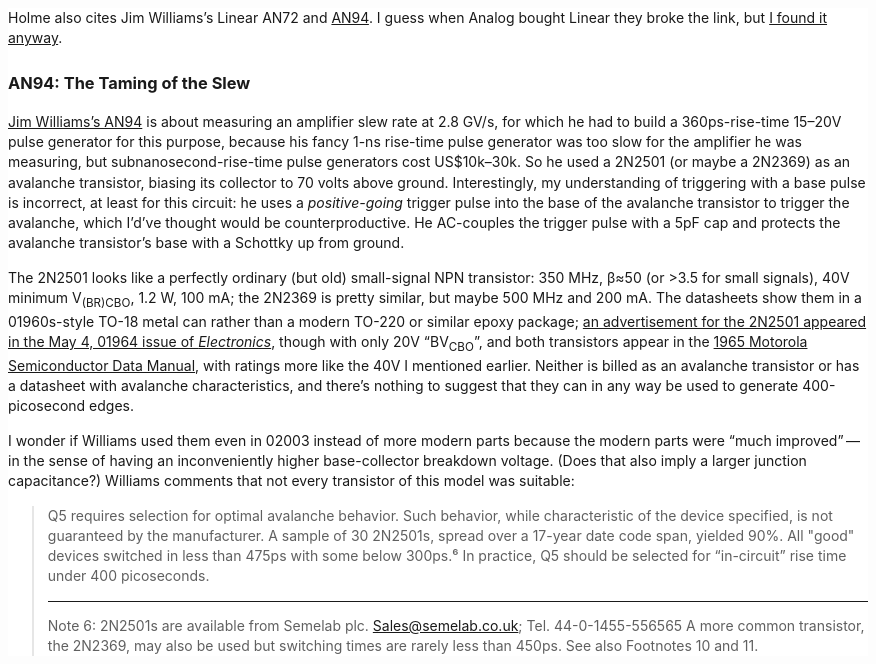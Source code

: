 Holme also cites Jim Williams’s Linear AN72 and [AN94][7].  I guess
when Analog bought Linear they broke the link, but [I found it
anyway][10].

[6]: http://www.aholme.co.uk/Avalanche/Avalanche.htm
[7]: http://www.linear.com/pc/downloadDocument.do?navId=H0,C1,C1154,D4183 "Linear AN94 Slew Rate Verification for Wideband Amplifiers - The Taming of the Slew. (broken link)"
[10]: https://www.analog.com/media/en/technical-documentation/application-notes/an94f.pdf "Linear Technology AN94 Slew Rate Verification for Wideband Amplifiers: The Taming of the Slew, by Jim Williams, May 02003"

### AN94: The Taming of the Slew ###

[Jim Williams’s AN94][10] is about measuring an amplifier slew rate at
2.8 GV/s, for which he had to build a 360ps-rise-time 15–20V pulse
generator for this purpose, because his fancy 1-ns rise-time pulse
generator was too slow for the amplifier he was measuring, but
subnanosecond-rise-time pulse generators cost US$10k–30k.  So he used
a 2N2501 (or maybe a 2N2369) as an avalanche transistor, biasing its
collector to 70 volts above ground.  Interestingly, my understanding
of triggering with a base pulse is incorrect, at least for this
circuit: he uses a *positive-going* trigger pulse into the base of the
avalanche transistor to trigger the avalanche, which I’d’ve thought
would be counterproductive.  He AC-couples the trigger pulse with a
5pF cap and protects the avalanche transistor’s base with a Schottky
up from ground.

The 2N2501 looks like a perfectly ordinary (but old) small-signal NPN
transistor: 350 MHz, β≈50 (or >3.5 for small signals), 40V minimum
V<sub>(BR)CBO</sub>, 1.2 W, 100 mA; the 2N2369 is pretty similar, but
maybe 500 MHz and 200 mA.  The datasheets show them in a 01960s-style
TO-18 metal can rather than a modern TO-220 or similar epoxy package;
[an advertisement for the 2N2501 appeared in the May 4, 01964 issue of
*Electronics*][11], though with only 20V “BV<sub>CBO</sub>”, and both
transistors appear in the [1965 Motorola Semiconductor Data
Manual][12], with ratings more like the 40V I mentioned earlier.
Neither is billed as an avalanche transistor or has a datasheet with
avalanche characteristics, and there’s nothing to suggest that they
can in any way be used to generate 400-picosecond edges.

I wonder if Williams used them even in 02003 instead of more modern
parts because the modern parts were “much improved” — in the sense of
having an inconveniently higher base-collector breakdown voltage.
(Does that also imply a larger junction capacitance?)  Williams
comments that not every transistor of this model was suitable:

> Q5 requires selection for optimal avalanche behavior. Such behavior,
> while characteristic of the device specified, is not guaranteed by
> the manufacturer. A sample of 30 2N2501s, spread over a 17-year date
> code span, yielded 90%. All "good" devices switched in less than
> 475ps with some below 300ps.⁶ In practice, Q5 should be selected for
> “in-circuit” rise time under 400 picoseconds.
>
> ***
>
> Note 6: 2N2501s are available from Semelab plc. Sales@semelab.co.uk;
> Tel. 44-0-1455-556565 A more common transistor, the 2N2369, may also
> be used but switching times are rarely less than 450ps. See also
> Footnotes 10 and 11.


[25]: http://dangerousprototypes.com/blog/2013/07/20/avalanche-pulse-generator-and-some-scope-porn/#comment-5451593
[1]: http://www.kerrywong.com/2013/05/18/avalanche-pulse-generator-build-using-2n3904/
[2]: http://cds.linear.com/docs/en/application-note/an72f.pdf "A Seven Nanosecond Comparator for Single Supply Operation (broken link)"
[3]: http://www.eevblog.com/2012/07/06/eevblog-306-jim-williams-pulse-generator/ "EEVBlog #306"
[9]: https://www.analog.com/media/en/technical-documentation/application-notes/an72f.pdf "A Seven Nanosecond Comparator for Single Supply Operation, by Jim Williams, 01998, 44 pp."
[5]: https://www.sparkfun.com/datasheets/Components/2N3904.pdf
[4]: http://icecube.wisc.edu/~kitamura/NK/Flasher_Board/Useful/research/RSI02253.pdf "Laser pulser for a time-of-flight laser radar, by Ari Kilpelä and Juha Kostamovaara, Rev. Sci. Instrum. 68 (6), June 01997, p. 2253"
[11]: https://www.rfcafe.com/references/electronics-mag/motorola-transistors-electronics-mag-may-4-1964.htm
[12]: https://archive.org/details/1965MotorolaSemiconductorDataManual "1965 Motorola Semiconductor Data Manual, p. 8-104 (448/916) and p. 8-112 (456/916)"
[15]: http://bitsavers.org/components/derivationAndTabulationAssociates/1962_DATA_Transistor_Characteristics_Tabulation.pdf
[14]: http://www.bitsavers.org/components/sams/Transistor_Specifications_Manual_6th_Edition_1973.pdf
[17]: https://e2e.ti.com/cfs-file/__key/communityserver-discussions-components-files/26/an122f.pdf
[18]: http://www.kerrywong.com/2014/03/19/bjt-in-reverse-avalanche-mode/
[20]: http://www.vk2zay.net/article/157
[21]: http://www.qrp.gr/negistor/index.html
[22]: http://jlnlabs.online.fr/cnr/negosc.htm
[24]: https://web.archive.org/web/20120329231651/http://www.schematicsforfree.com/files/Components/Circuits/Negistor%20Explained%20-%20The%20Mysterious%20Negistor.pdf?action=download
[27]: https://dodgyengineering.com/2016/08/10/junk-box-2n3904-avalanche-pulse-generator/
[28]: https://www.jensign.com/sol/index.html
[29]: https://www.jensign.com/Discovery/LEDFrequencyResponse/index.html
[30]: http://www.covingtoninnovations.com/michael/blog/1909/index.html#x190920